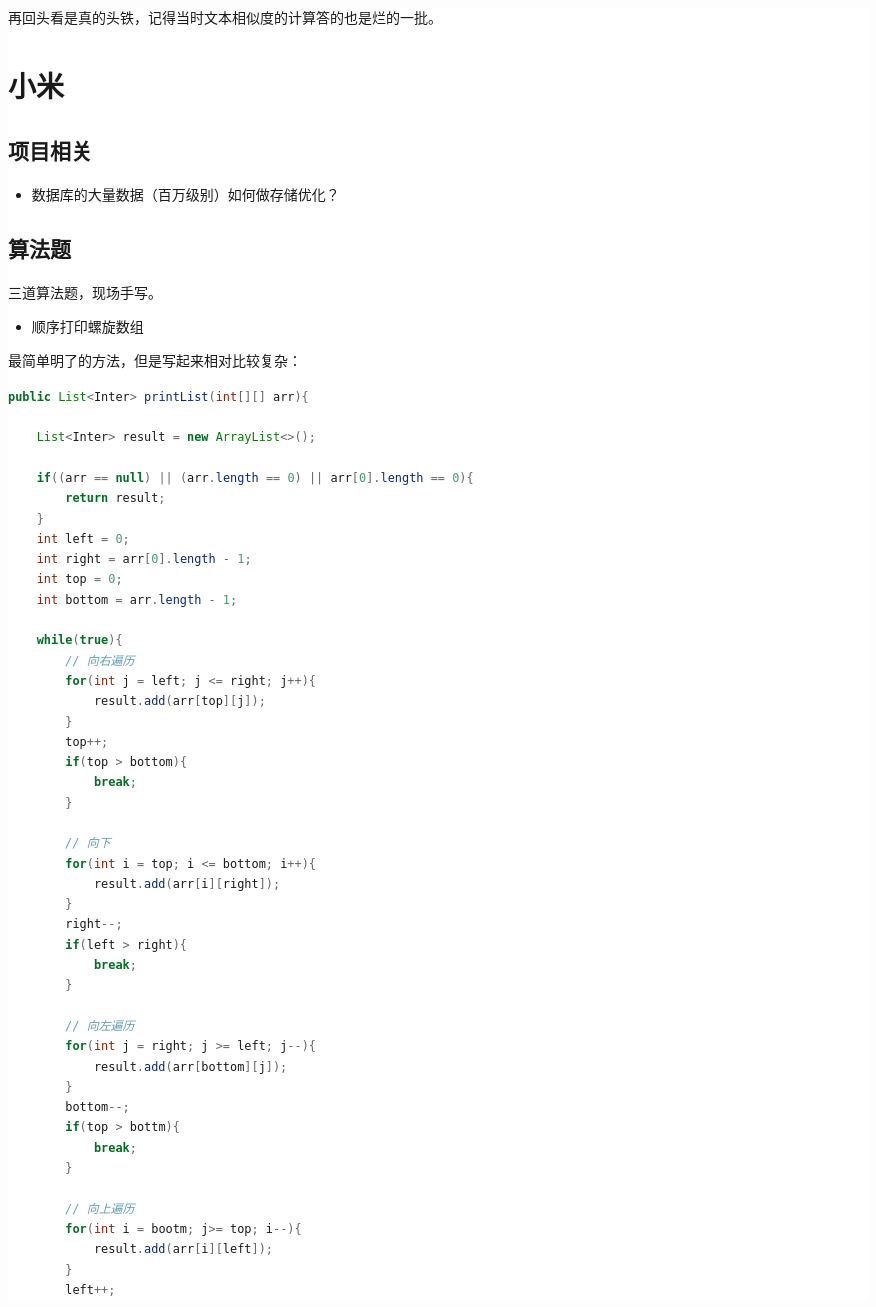 再回头看是真的头铁，记得当时文本相似度的计算答的也是烂的一批。

# 小米

## 项目相关
- 数据库的大量数据（百万级别）如何做存储优化？

## 算法题

三道算法题，现场手写。  




- 顺序打印螺旋数组

最简单明了的方法，但是写起来相对比较复杂：

``` java
public List<Inter> printList(int[][] arr){

	List<Inter> result = new ArrayList<>();

	if((arr == null) || (arr.length == 0) || arr[0].length == 0){
		return result;
	}
	int left = 0;
	int right = arr[0].length - 1;
	int top = 0;
	int bottom = arr.length - 1;

	while(true){
		// 向右遍历
		for(int j = left; j <= right; j++){
			result.add(arr[top][j]);
		}
		top++;
		if(top > bottom){
			break;
		}

		// 向下 
		for(int i = top; i <= bottom; i++){
			result.add(arr[i][right]);
		}
		right--;
		if(left > right){
			break;
		}

		// 向左遍历
		for(int j = right; j >= left; j--){
			result.add(arr[bottom][j]);
		}
		bottom--;
		if(top > bottm){
			break;
		}

		// 向上遍历
		for(int i = bootm; j>= top; i--){
			result.add(arr[i][left]);
		}
		left++;
```